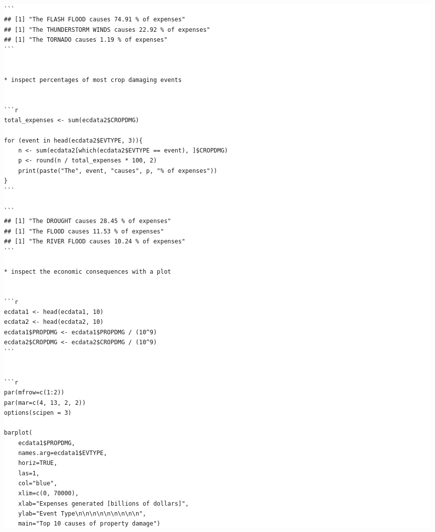     ```
    ## [1] "The FLASH FLOOD causes 74.91 % of expenses"
    ## [1] "The THUNDERSTORM WINDS causes 22.92 % of expenses"
    ## [1] "The TORNADO causes 1.19 % of expenses"
    ```
    
    
    * inspect percentages of most crop damaging events

    
    ```r
    total_expenses <- sum(ecdata2$CROPDMG)
    
    for (event in head(ecdata2$EVTYPE, 3)){
        n <- sum(ecdata2[which(ecdata2$EVTYPE == event), ]$CROPDMG)
        p <- round(n / total_expenses * 100, 2)
        print(paste("The", event, "causes", p, "% of expenses"))
    }    
    ```
    
    ```
    ## [1] "The DROUGHT causes 28.45 % of expenses"
    ## [1] "The FLOOD causes 11.53 % of expenses"
    ## [1] "The RIVER FLOOD causes 10.24 % of expenses"
    ```

    * inspect the economic consequences with a plot 

    
    ```r
    ecdata1 <- head(ecdata1, 10)
    ecdata2 <- head(ecdata2, 10)
    ecdata1$PROPDMG <- ecdata1$PROPDMG / (10^9)
    ecdata2$CROPDMG <- ecdata2$CROPDMG / (10^9)
    ```

    
    ```r
    par(mfrow=c(1:2))
    par(mar=c(4, 13, 2, 2))
    options(scipen = 3) 
    
    barplot(
        ecdata1$PROPDMG, 
        names.arg=ecdata1$EVTYPE, 
        horiz=TRUE,
        las=1,
        col="blue",
        xlim=c(0, 70000),
        xlab="Expenses generated [billions of dollars]",
        ylab="Event Type\n\n\n\n\n\n\n\n\n",
        main="Top 10 causes of property damage")
    